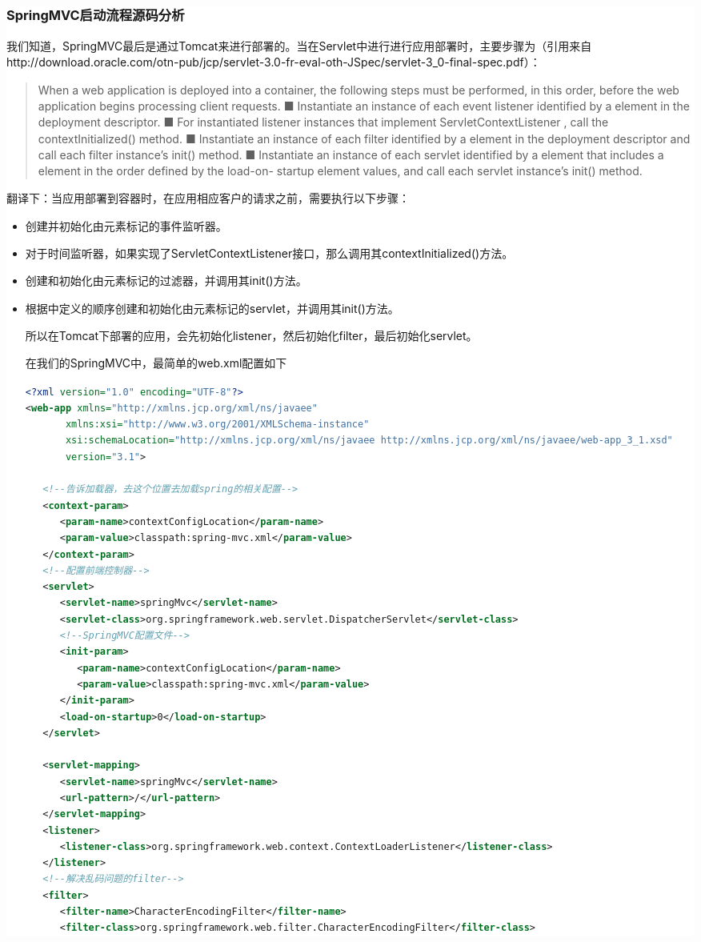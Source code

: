 ### SpringMVC启动流程源码分析

我们知道，SpringMVC最后是通过Tomcat来进行部署的。当在Servlet中进行进行应用部署时，主要步骤为（引用来自http://download.oracle.com/otn-pub/jcp/servlet-3.0-fr-eval-oth-JSpec/servlet-3_0-final-spec.pdf）：

> When a web application is deployed into a container, the following steps must be
> performed, in this order, before the web application begins processing client
> requests.
> ■ Instantiate an instance of each event listener identified by a <listener> element
> in the deployment descriptor.
> ■ For instantiated listener instances that implement ServletContextListener , call
> the contextInitialized() method.
> ■ Instantiate an instance of each filter identified by a <filter> element in the
> deployment descriptor and call each filter instance’s init() method.
> ■ Instantiate an instance of each servlet identified by a <servlet> element that
> includes a <load-on-startup> element in the order defined by the load-on-
> startup element values, and call each servlet instance’s init() method.

翻译下：当应用部署到容器时，在应用相应客户的请求之前，需要执行以下步骤：

- 创建并初始化由<listener>元素标记的事件监听器。

- 对于时间监听器，如果实现了ServletContextListener接口，那么调用其contextInitialized()方法。

- 创建和初始化由<filter>元素标记的过滤器，并调用其init()方法。

- 根据<load-on-startup>中定义的顺序创建和初始化由<servlet>元素标记的servlet，并调用其init()方法。

  所以在Tomcat下部署的应用，会先初始化listener，然后初始化filter，最后初始化servlet。

  在我们的SpringMVC中，最简单的web.xml配置如下

  ```xml
  <?xml version="1.0" encoding="UTF-8"?>
  <web-app xmlns="http://xmlns.jcp.org/xml/ns/javaee"
         xmlns:xsi="http://www.w3.org/2001/XMLSchema-instance"
         xsi:schemaLocation="http://xmlns.jcp.org/xml/ns/javaee http://xmlns.jcp.org/xml/ns/javaee/web-app_3_1.xsd"
         version="3.1">
  
     <!--告诉加载器，去这个位置去加载spring的相关配置-->
     <context-param>
        <param-name>contextConfigLocation</param-name>
        <param-value>classpath:spring-mvc.xml</param-value>
     </context-param>
     <!--配置前端控制器-->
     <servlet>
        <servlet-name>springMvc</servlet-name>
        <servlet-class>org.springframework.web.servlet.DispatcherServlet</servlet-class>
        <!--SpringMVC配置文件-->
        <init-param>
           <param-name>contextConfigLocation</param-name>
           <param-value>classpath:spring-mvc.xml</param-value>
        </init-param>
        <load-on-startup>0</load-on-startup>
     </servlet>
  
     <servlet-mapping>
        <servlet-name>springMvc</servlet-name>
        <url-pattern>/</url-pattern>
     </servlet-mapping>
     <listener>
        <listener-class>org.springframework.web.context.ContextLoaderListener</listener-class>
     </listener>
     <!--解决乱码问题的filter-->
     <filter>
        <filter-name>CharacterEncodingFilter</filter-name>
        <filter-class>org.springframework.web.filter.CharacterEncodingFilter</filter-class>
  ```